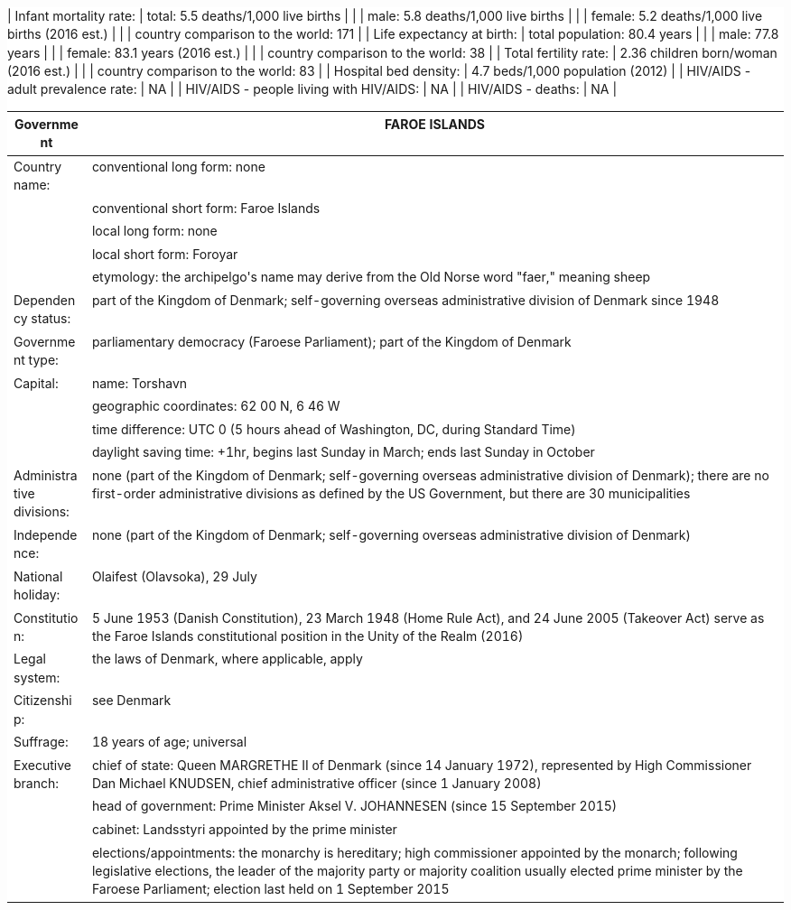 | Infant mortality rate: | total: 5.5 deaths/1,000 live births |
| | male: 5.8 deaths/1,000 live births |
| | female: 5.2 deaths/1,000 live births (2016 est.) |
| | country comparison to the world: 171 |
| Life expectancy at birth: | total population: 80.4 years |
| | male: 77.8 years |
| | female: 83.1 years (2016 est.) |
| | country comparison to the world: 38 |
| Total fertility rate: | 2.36 children born/woman (2016 est.) |
| | country comparison to the world: 83 |
| Hospital bed density: | 4.7 beds/1,000 population (2012) |
| HIV/AIDS - adult prevalence rate: | NA |
| HIV/AIDS - people living with HIV/AIDS: | NA |
| HIV/AIDS - deaths: | NA |

| Government | FAROE ISLANDS |
| --- | --- |
| Country name: | conventional long form: none |
| | conventional short form: Faroe Islands |
| | local long form: none |
| | local short form: Foroyar |
| | etymology: the archipelgo's name may derive from the Old Norse word "faer," meaning sheep |
| Dependency status: | part of the Kingdom of Denmark; self-governing overseas administrative division of Denmark since 1948 |
| Government type: | parliamentary democracy (Faroese Parliament); part of the Kingdom of Denmark |
| Capital: | name: Torshavn |
| | geographic coordinates: 62 00 N, 6 46 W |
| | time difference: UTC 0 (5 hours ahead of Washington, DC, during Standard Time) |
| | daylight saving time: +1hr, begins last Sunday in March; ends last Sunday in October |
| Administrative divisions: | none (part of the Kingdom of Denmark; self-governing overseas administrative division of Denmark); there are no first-order administrative divisions as defined by the US Government, but there are 30 municipalities |
| Independence: | none (part of the Kingdom of Denmark; self-governing overseas administrative division of Denmark) |
| National holiday: | Olaifest (Olavsoka), 29 July |
| Constitution: | 5 June 1953 (Danish Constitution), 23 March 1948 (Home Rule Act), and 24 June 2005 (Takeover Act) serve as the Faroe Islands constitutional position in the Unity of the Realm (2016) |
| Legal system: | the laws of Denmark, where applicable, apply |
| Citizenship: | see Denmark |
| Suffrage: | 18 years of age; universal |
| Executive branch: | chief of state: Queen MARGRETHE II of Denmark (since 14 January 1972), represented by High Commissioner Dan Michael KNUDSEN, chief administrative officer (since 1 January 2008) |
| | head of government: Prime Minister Aksel V. JOHANNESEN (since 15 September 2015) |
| | cabinet: Landsstyri appointed by the prime minister |
| | elections/appointments: the monarchy is hereditary; high commissioner appointed by the monarch; following legislative elections, the leader of the majority party or majority coalition usually elected prime minister by the Faroese Parliament; election last held on 1 September 2015 |